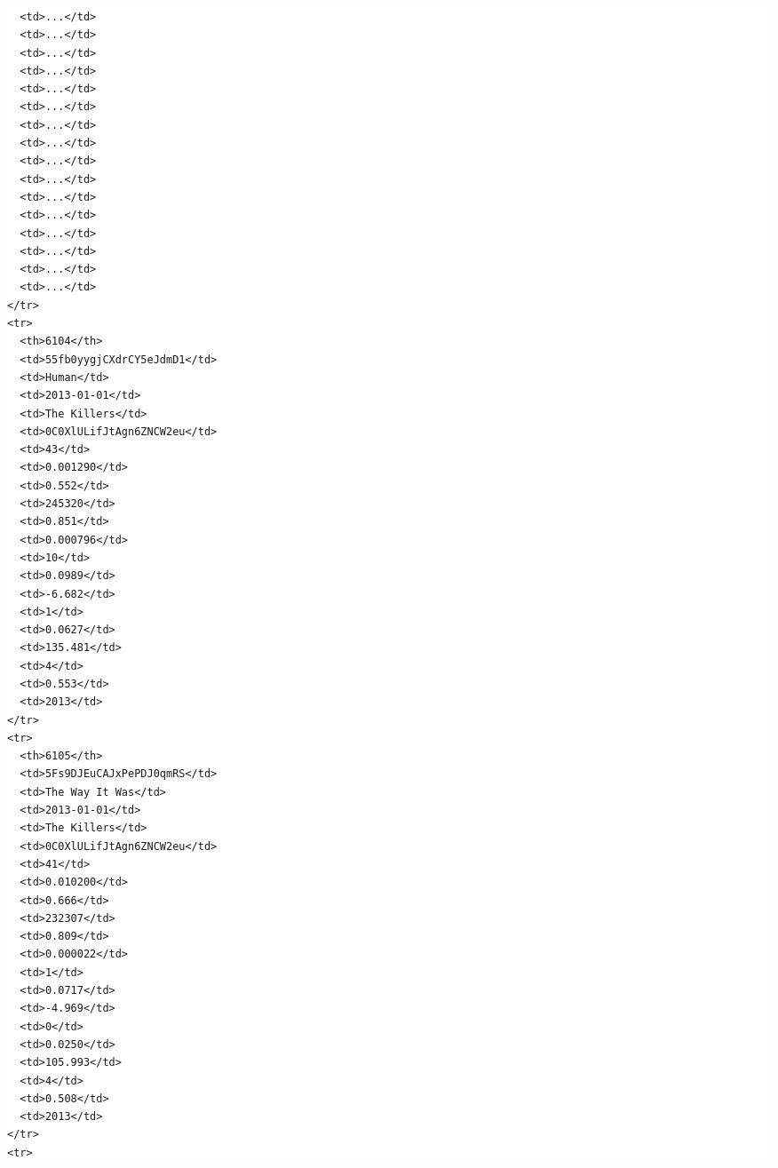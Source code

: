       <td>...</td>
      <td>...</td>
      <td>...</td>
      <td>...</td>
      <td>...</td>
      <td>...</td>
      <td>...</td>
      <td>...</td>
      <td>...</td>
      <td>...</td>
      <td>...</td>
      <td>...</td>
      <td>...</td>
      <td>...</td>
      <td>...</td>
      <td>...</td>
    </tr>
    <tr>
      <th>6104</th>
      <td>55fb0yygjCXdrCY5eJdmD1</td>
      <td>Human</td>
      <td>2013-01-01</td>
      <td>The Killers</td>
      <td>0C0XlULifJtAgn6ZNCW2eu</td>
      <td>43</td>
      <td>0.001290</td>
      <td>0.552</td>
      <td>245320</td>
      <td>0.851</td>
      <td>0.000796</td>
      <td>10</td>
      <td>0.0989</td>
      <td>-6.682</td>
      <td>1</td>
      <td>0.0627</td>
      <td>135.481</td>
      <td>4</td>
      <td>0.553</td>
      <td>2013</td>
    </tr>
    <tr>
      <th>6105</th>
      <td>5Fs9DJEuCAJxPePDJ0qmRS</td>
      <td>The Way It Was</td>
      <td>2013-01-01</td>
      <td>The Killers</td>
      <td>0C0XlULifJtAgn6ZNCW2eu</td>
      <td>41</td>
      <td>0.010200</td>
      <td>0.666</td>
      <td>232307</td>
      <td>0.809</td>
      <td>0.000022</td>
      <td>1</td>
      <td>0.0717</td>
      <td>-4.969</td>
      <td>0</td>
      <td>0.0250</td>
      <td>105.993</td>
      <td>4</td>
      <td>0.508</td>
      <td>2013</td>
    </tr>
    <tr>